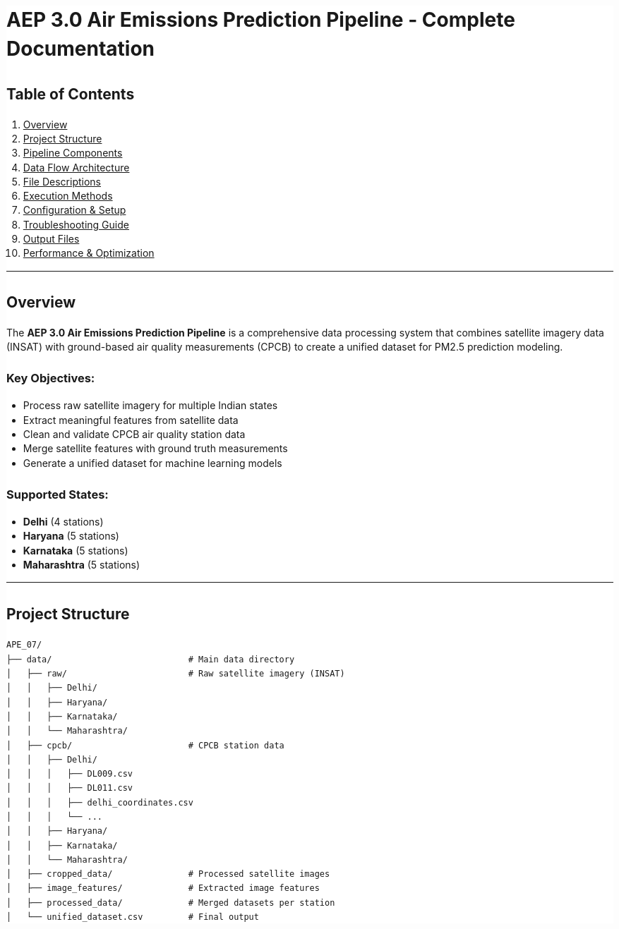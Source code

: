 # AEP 3.0 Air Emissions Prediction Pipeline - Complete Documentation

## Table of Contents
1. [Overview](#overview)
2. [Project Structure](#project-structure)
3. [Pipeline Components](#pipeline-components)
4. [Data Flow Architecture](#data-flow-architecture)
5. [File Descriptions](#file-descriptions)
6. [Execution Methods](#execution-methods)
7. [Configuration & Setup](#configuration--setup)
8. [Troubleshooting Guide](#troubleshooting-guide)
9. [Output Files](#output-files)
10. [Performance & Optimization](#performance--optimization)

---

## Overview

The **AEP 3.0 Air Emissions Prediction Pipeline** is a comprehensive data processing system that combines satellite imagery data (INSAT) with ground-based air quality measurements (CPCB) to create a unified dataset for PM2.5 prediction modeling.

### Key Objectives:
- Process raw satellite imagery for multiple Indian states
- Extract meaningful features from satellite data
- Clean and validate CPCB air quality station data
- Merge satellite features with ground truth measurements
- Generate a unified dataset for machine learning models

### Supported States:
- **Delhi** (4 stations)
- **Haryana** (5 stations) 
- **Karnataka** (5 stations)
- **Maharashtra** (5 stations)

---

## Project Structure

```
APE_07/
├── data/                           # Main data directory
│   ├── raw/                        # Raw satellite imagery (INSAT)
│   │   ├── Delhi/
│   │   ├── Haryana/
│   │   ├── Karnataka/
│   │   └── Maharashtra/
│   ├── cpcb/                       # CPCB station data
│   │   ├── Delhi/
│   │   │   ├── DL009.csv
│   │   │   ├── DL011.csv
│   │   │   ├── delhi_coordinates.csv
│   │   │   └── ...
│   │   ├── Haryana/
│   │   ├── Karnataka/
│   │   └── Maharashtra/
│   ├── cropped_data/               # Processed satellite images
│   ├── image_features/             # Extracted image features
│   ├── processed_data/             # Merged datasets per station
│   └── unified_dataset.csv         # Final output
```